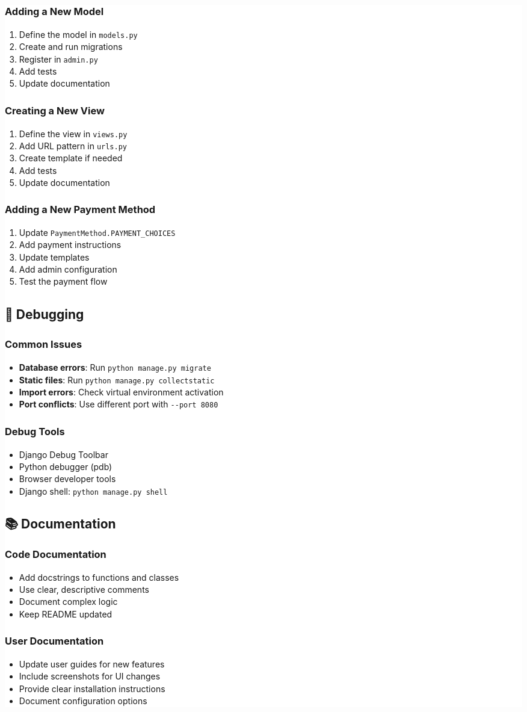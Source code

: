 ### Adding a New Model
1. Define the model in `models.py`
2. Create and run migrations
3. Register in `admin.py`
4. Add tests
5. Update documentation

### Creating a New View
1. Define the view in `views.py`
2. Add URL pattern in `urls.py`
3. Create template if needed
4. Add tests
5. Update documentation

### Adding a New Payment Method
1. Update `PaymentMethod.PAYMENT_CHOICES`
2. Add payment instructions
3. Update templates
4. Add admin configuration
5. Test the payment flow

## 🐛 Debugging

### Common Issues
- **Database errors**: Run `python manage.py migrate`
- **Static files**: Run `python manage.py collectstatic`
- **Import errors**: Check virtual environment activation
- **Port conflicts**: Use different port with `--port 8080`

### Debug Tools
- Django Debug Toolbar
- Python debugger (pdb)
- Browser developer tools
- Django shell: `python manage.py shell`

## 📚 Documentation

### Code Documentation
- Add docstrings to functions and classes
- Use clear, descriptive comments
- Document complex logic
- Keep README updated

### User Documentation
- Update user guides for new features
- Include screenshots for UI changes
- Provide clear installation instructions
- Document configuration options
